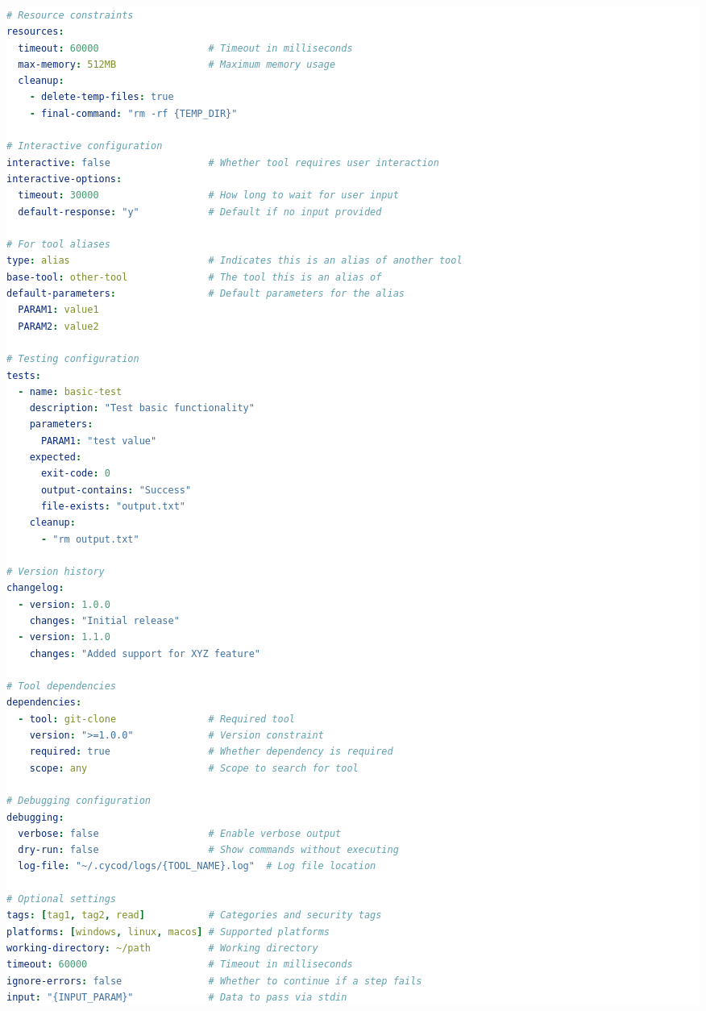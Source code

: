 ```yaml
# Resource constraints
resources:
  timeout: 60000                   # Timeout in milliseconds
  max-memory: 512MB                # Maximum memory usage
  cleanup:
    - delete-temp-files: true
    - final-command: "rm -rf {TEMP_DIR}"

# Interactive configuration
interactive: false                 # Whether tool requires user interaction
interactive-options:
  timeout: 30000                   # How long to wait for user input
  default-response: "y"            # Default if no input provided

# For tool aliases
type: alias                        # Indicates this is an alias of another tool
base-tool: other-tool              # The tool this is an alias of
default-parameters:                # Default parameters for the alias
  PARAM1: value1
  PARAM2: value2

# Testing configuration
tests:
  - name: basic-test
    description: "Test basic functionality"
    parameters:
      PARAM1: "test value"
    expected:
      exit-code: 0
      output-contains: "Success"
      file-exists: "output.txt"
    cleanup:
      - "rm output.txt"

# Version history
changelog:
  - version: 1.0.0
    changes: "Initial release"
  - version: 1.1.0
    changes: "Added support for XYZ feature"

# Tool dependencies
dependencies:
  - tool: git-clone                # Required tool
    version: ">=1.0.0"             # Version constraint
    required: true                 # Whether dependency is required
    scope: any                     # Scope to search for tool

# Debugging configuration
debugging:
  verbose: false                   # Enable verbose output
  dry-run: false                   # Show commands without executing
  log-file: "~/.cycod/logs/{TOOL_NAME}.log"  # Log file location

# Optional settings
tags: [tag1, tag2, read]           # Categories and security tags
platforms: [windows, linux, macos] # Supported platforms
working-directory: ~/path          # Working directory
timeout: 60000                     # Timeout in milliseconds
ignore-errors: false               # Whether to continue if a step fails
input: "{INPUT_PARAM}"             # Data to pass via stdin
```
